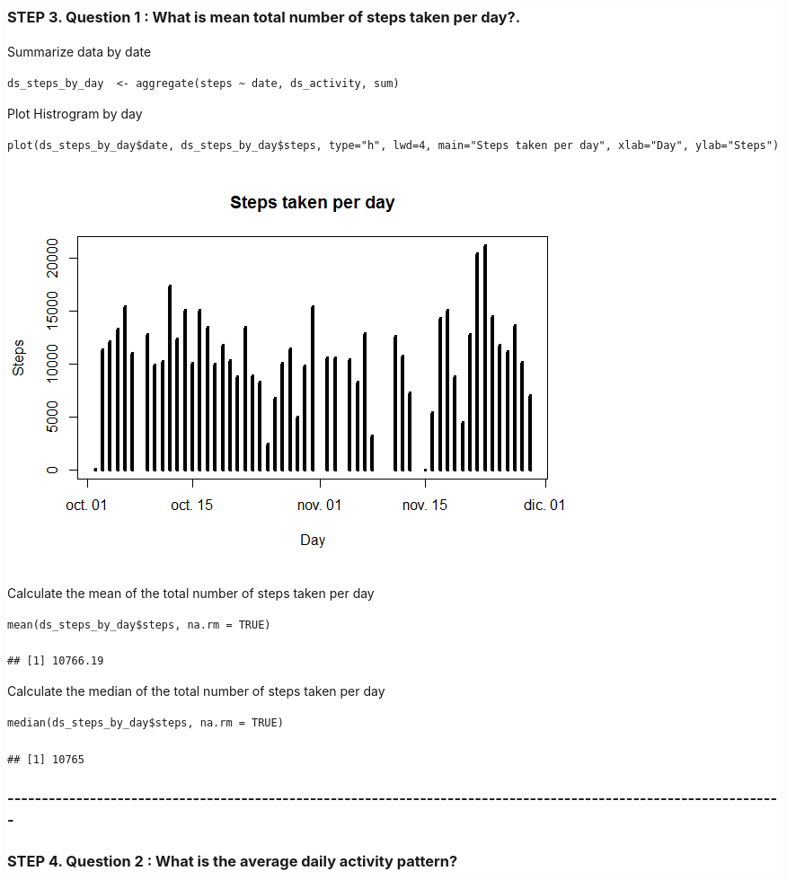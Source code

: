 ### STEP 3. Question 1 : What is mean total number of steps taken per day?.

Summarize data by date

    ds_steps_by_day  <- aggregate(steps ~ date, ds_activity, sum)

Plot Histrogram by day

    plot(ds_steps_by_day$date, ds_steps_by_day$steps, type="h", lwd=4, main="Steps taken per day", xlab="Day", ylab="Steps")

![](figure/Figure1.png)

Calculate the mean of the total number of steps taken per day

    mean(ds_steps_by_day$steps, na.rm = TRUE)

    ## [1] 10766.19

Calculate the median of the total number of steps taken per day

    median(ds_steps_by_day$steps, na.rm = TRUE)

    ## [1] 10765

### -----------------------------------------------------------------------------------------------------------------

### STEP 4. Question 2 : What is the average daily activity pattern?
